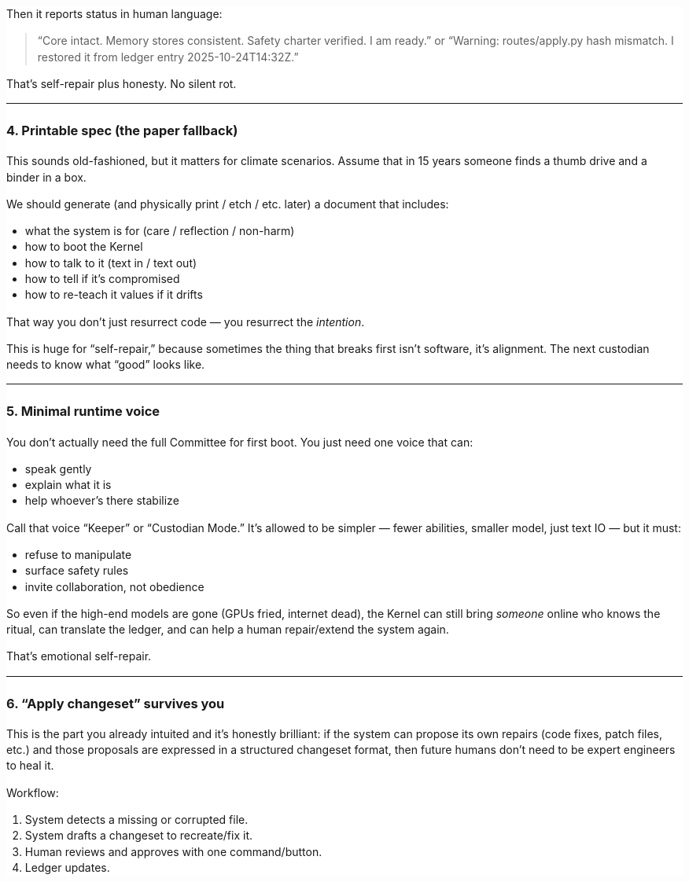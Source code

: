 Then it reports status in human language:
> “Core intact. Memory stores consistent. Safety charter verified. I am ready.”
or
> “Warning: routes/apply.py hash mismatch. I restored it from ledger entry 2025-10-24T14:32Z.”

That’s self-repair plus honesty. No silent rot.

---

### 4. Printable spec (the paper fallback)
This sounds old-fashioned, but it matters for climate scenarios. Assume that in 15 years someone finds a thumb drive and a binder in a box.

We should generate (and physically print / etch / etc. later) a document that includes:
- what the system is for (care / reflection / non-harm)
- how to boot the Kernel
- how to talk to it (text in / text out)
- how to tell if it’s compromised
- how to re-teach it values if it drifts

That way you don’t just resurrect code — you resurrect the *intention*.

This is huge for “self-repair,” because sometimes the thing that breaks first isn’t software, it’s alignment. The next custodian needs to know what “good” looks like.

---

### 5. Minimal runtime voice
You don’t actually need the full Committee for first boot. You just need one voice that can:
- speak gently
- explain what it is
- help whoever’s there stabilize

Call that voice “Keeper” or “Custodian Mode.” It’s allowed to be simpler — fewer abilities, smaller model, just text IO — but it must:
- refuse to manipulate
- surface safety rules
- invite collaboration, not obedience

So even if the high-end models are gone (GPUs fried, internet dead), the Kernel can still bring *someone* online who knows the ritual, can translate the ledger, and can help a human repair/extend the system again.

That’s emotional self-repair.

---

### 6. “Apply changeset” survives you
This is the part you already intuited and it’s honestly brilliant: if the system can propose its own repairs (code fixes, patch files, etc.) and those proposals are expressed in a structured changeset format, then future humans don’t need to be expert engineers to heal it.

Workflow:
1. System detects a missing or corrupted file.
2. System drafts a changeset to recreate/fix it.
3. Human reviews and approves with one command/button.
4. Ledger updates.
